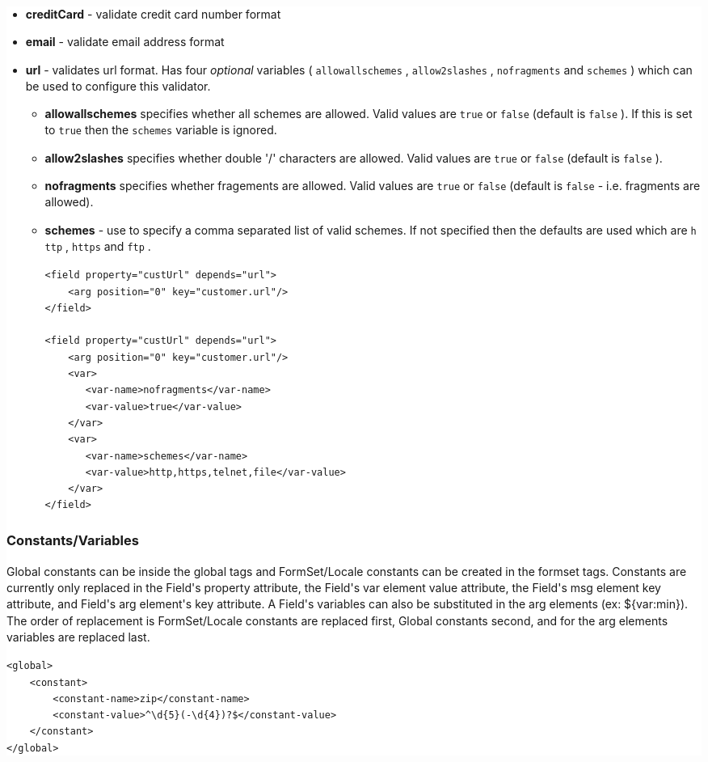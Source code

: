 
-   **creditCard** - validate credit card number format
            <field property="name" depends="required, creditCard">
                <arg position="0" key="customer.cardnumber"/>
            </field>
            

-   **email** - validate email address format
            <field property="customeremail" depends="email">
                <arg position="0" key="customer.email"/>
            </field>
            

-   **url** - validates url format. Has four *optional* variables ( `allowallschemes` , `allow2slashes` , `nofragments` and `schemes` ) which can be used to configure this validator.
    -   **allowallschemes** specifies whether all schemes are allowed. Valid values are `true` or `false` (default is `false` ). If this is set to `true` then the `schemes` variable is ignored.
    -   **allow2slashes** specifies whether double '/' characters are allowed. Valid values are `true` or `false` (default is `false` ).
    -   **nofragments** specifies whether fragements are allowed. Valid values are `true` or `false` (default is `false` - i.e. fragments are allowed).
    -   **schemes** - use to specify a comma separated list of valid schemes. If not specified then the defaults are used which are `http` , `https` and `ftp` .

            <field property="custUrl" depends="url">
                <arg position="0" key="customer.url"/>
            </field>

            <field property="custUrl" depends="url">
                <arg position="0" key="customer.url"/>
                <var>
                   <var-name>nofragments</var-name>
                   <var-value>true</var-value>
                </var>
                <var>
                   <var-name>schemes</var-name>
                   <var-value>http,https,telnet,file</var-value>
                </var>
            </field>
            

### <span id="ConstantsVariables"></span>Constants/Variables

Global constants can be inside the global tags and FormSet/Locale constants can be created in the formset tags. Constants are currently only replaced in the Field's property attribute, the Field's var element value attribute, the Field's msg element key attribute, and Field's arg element's key attribute. A Field's variables can also be substituted in the arg elements (ex: ${var:min}). The order of replacement is FormSet/Locale constants are replaced first, Global constants second, and for the arg elements variables are replaced last.

    <global>
        <constant>
            <constant-name>zip</constant-name>
            <constant-value>^\d{5}(-\d{4})?$</constant-value>
        </constant>
    </global>
